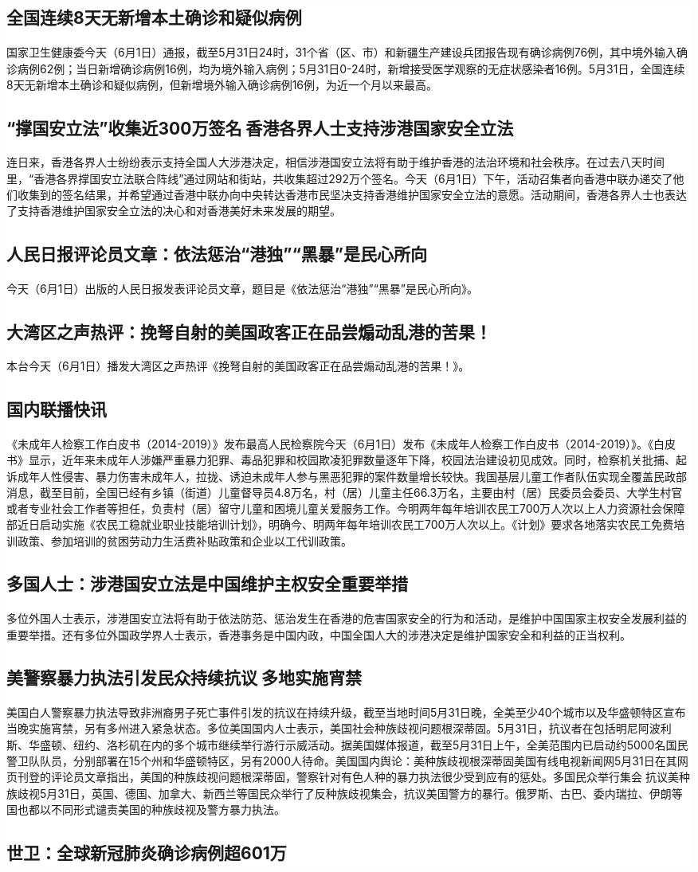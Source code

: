 
## 全国连续8天无新增本土确诊和疑似病例


国家卫生健康委今天（6月1日）通报，截至5月31日24时，31个省（区、市）和新疆生产建设兵团报告现有确诊病例76例，其中境外输入确诊病例62例；当日新增确诊病例16例，均为境外输入病例；5月31日0-24时，新增接受医学观察的无症状感染者16例。5月31日，全国连续8天无新增本土确诊和疑似病例，但新增境外输入确诊病例16例，为近一个月以来最高。


## “撑国安立法”收集近300万签名 香港各界人士支持涉港国家安全立法


连日来，香港各界人士纷纷表示支持全国人大涉港决定，相信涉港国安立法将有助于维护香港的法治环境和社会秩序。在过去八天时间里，“香港各界撑国安立法联合阵线”通过网站和街站，共收集超过292万个签名。今天（6月1日）下午，活动召集者向香港中联办递交了他们收集到的签名结果，并希望通过香港中联办向中央转达香港市民坚决支持香港维护国家安全立法的意愿。活动期间，香港各界人士也表达了支持香港维护国家安全立法的决心和对香港美好未来发展的期望。


## 人民日报评论员文章：依法惩治“港独”“黑暴”是民心所向


今天（6月1日）出版的人民日报发表评论员文章，题目是《依法惩治“港独”“黑暴”是民心所向》。


## 大湾区之声热评：挽弩自射的美国政客正在品尝煽动乱港的苦果！


本台今天（6月1日）播发大湾区之声热评《挽弩自射的美国政客正在品尝煽动乱港的苦果！》。


## 国内联播快讯


《未成年人检察工作白皮书（2014-2019）》发布最高人民检察院今天（6月1日）发布《未成年人检察工作白皮书（2014-2019）》。《白皮书》显示，近年来未成年人涉嫌严重暴力犯罪、毒品犯罪和校园欺凌犯罪数量逐年下降，校园法治建设初见成效。同时，检察机关批捕、起诉成年人性侵害、暴力伤害未成年人，拉拢、诱迫未成年人参与黑恶犯罪的案件数量增长较快。我国基层儿童工作者队伍实现全覆盖民政部消息，截至目前，全国已经有乡镇（街道）儿童督导员4.8万名，村（居）儿童主任66.3万名，主要由村（居）民委员会委员、大学生村官或者专业社会工作者等担任，负责村（居）留守儿童和困境儿童关爱服务工作。今明两年每年培训农民工700万人次以上人力资源社会保障部近日启动实施《农民工稳就业职业技能培训计划》，明确今、明两年每年培训农民工700万人次以上。《计划》要求各地落实农民工免费培训政策、参加培训的贫困劳动力生活费补贴政策和企业以工代训政策。


## 多国人士：涉港国安立法是中国维护主权安全重要举措


多位外国人士表示，涉港国安立法将有助于依法防范、惩治发生在香港的危害国家安全的行为和活动，是维护中国国家主权安全发展利益的重要举措。还有多位外国政学界人士表示，香港事务是中国内政，中国全国人大的涉港决定是维护国家安全和利益的正当权利。


## 美警察暴力执法引发民众持续抗议 多地实施宵禁


美国白人警察暴力执法导致非洲裔男子死亡事件引发的抗议在持续升级，截至当地时间5月31日晚，全美至少40个城市以及华盛顿特区宣布当晚实施宵禁，另有多州进入紧急状态。多位美国国内人士表示，美国社会种族歧视问题根深蒂固。5月31日，抗议者在包括明尼阿波利斯、华盛顿、纽约、洛杉矶在内的多个城市继续举行游行示威活动。据美国媒体报道，截至5月31日上午，全美范围内已启动约5000名国民警卫队队员，分别部署在15个州和华盛顿特区，另有2000人待命。美国国内舆论：美种族歧视根深蒂固美国有线电视新闻网5月31日在其网页刊登的评论员文章指出，美国的种族歧视问题根深蒂固，警察针对有色人种的暴力执法很少受到应有的惩处。多国民众举行集会 抗议美种族歧视5月31日，英国、德国、加拿大、新西兰等国民众举行了反种族歧视集会，抗议美国警方的暴行。俄罗斯、古巴、委内瑞拉、伊朗等国也都以不同形式谴责美国的种族歧视及警方暴力执法。


## 世卫：全球新冠肺炎确诊病例超601万
